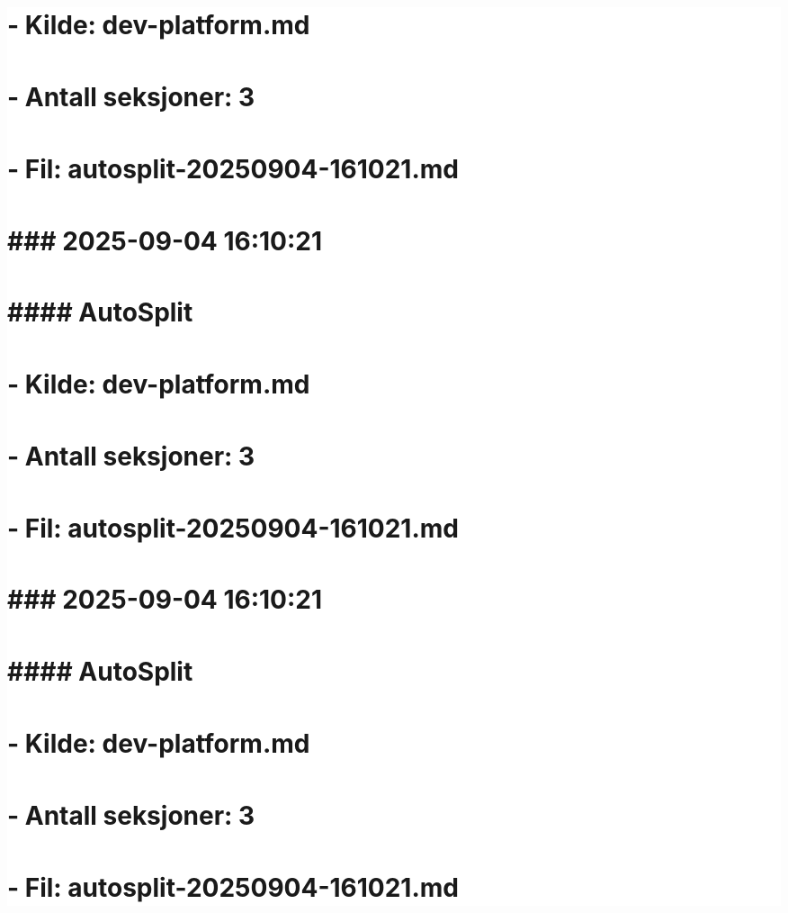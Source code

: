 # \- Kilde: dev-platform.md

# \- Antall seksjoner: 3

# \- Fil: autosplit-20250904-161021.md

#

#

#

#

# \### 2025-09-04 16:10:21

# \#### AutoSplit

# \- Kilde: dev-platform.md

# \- Antall seksjoner: 3

# \- Fil: autosplit-20250904-161021.md

#

#

#

#

# \### 2025-09-04 16:10:21

# \#### AutoSplit

# \- Kilde: dev-platform.md

# \- Antall seksjoner: 3

# \- Fil: autosplit-20250904-161021.md

